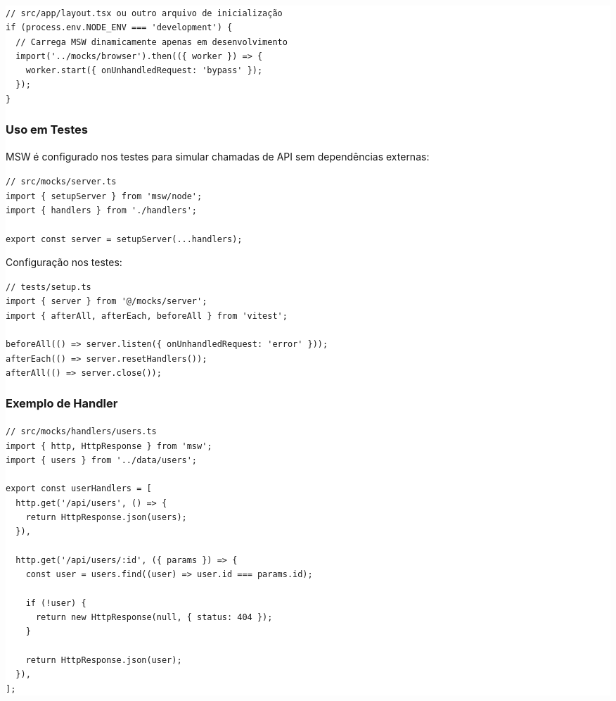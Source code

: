 ```tsx
// src/app/layout.tsx ou outro arquivo de inicialização
if (process.env.NODE_ENV === 'development') {
  // Carrega MSW dinamicamente apenas em desenvolvimento
  import('../mocks/browser').then(({ worker }) => {
    worker.start({ onUnhandledRequest: 'bypass' });
  });
}
```

### Uso em Testes

MSW é configurado nos testes para simular chamadas de API sem dependências externas:

```tsx
// src/mocks/server.ts
import { setupServer } from 'msw/node';
import { handlers } from './handlers';

export const server = setupServer(...handlers);
```

Configuração nos testes:

```tsx
// tests/setup.ts
import { server } from '@/mocks/server';
import { afterAll, afterEach, beforeAll } from 'vitest';

beforeAll(() => server.listen({ onUnhandledRequest: 'error' }));
afterEach(() => server.resetHandlers());
afterAll(() => server.close());
```

### Exemplo de Handler

```tsx
// src/mocks/handlers/users.ts
import { http, HttpResponse } from 'msw';
import { users } from '../data/users';

export const userHandlers = [
  http.get('/api/users', () => {
    return HttpResponse.json(users);
  }),

  http.get('/api/users/:id', ({ params }) => {
    const user = users.find((user) => user.id === params.id);

    if (!user) {
      return new HttpResponse(null, { status: 404 });
    }

    return HttpResponse.json(user);
  }),
];
```
